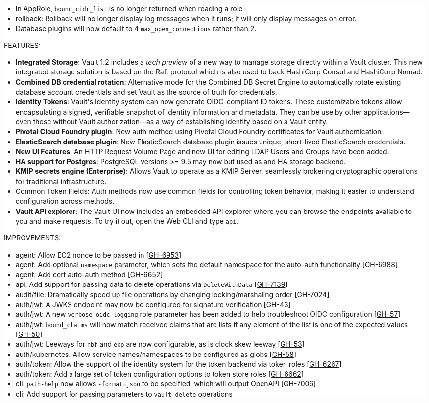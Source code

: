  * In AppRole, `bound_cidr_list` is no longer returned when reading a role
 * rollback: Rollback will no longer display log messages when it runs; it will
   only display messages on error.
 * Database plugins will now default to 4 `max_open_connections`
   rather than 2.

FEATURES:

 * **Integrated Storage**: Vault 1.2 includes a _tech preview_ of a new way to
   manage storage directly within a Vault cluster. This new integrated storage
   solution is based on the Raft protocol which is also used to back HashiCorp
   Consul and HashiCorp Nomad.
 * **Combined DB credential rotation**: Alternative mode for the Combined DB
   Secret Engine to automatically rotate existing database account credentials
   and set Vault as the source of truth for credentials.
 * **Identity Tokens**: Vault's Identity system can now generate OIDC-compliant
   ID tokens. These customizable tokens allow encapsulating a signed, verifiable
   snapshot of identity information and metadata. They can be use by other
   applications—even those without Vault authorization—as a way of establishing
   identity based on a Vault entity.
 * **Pivotal Cloud Foundry plugin**: New auth method using Pivotal Cloud
   Foundry certificates for Vault authentication.
 * **ElasticSearch database plugin**: New ElasticSearch database plugin issues
   unique, short-lived ElasticSearch credentials.
 * **New UI Features**: An HTTP Request Volume Page and new UI for editing LDAP
   Users and Groups have been added.
 * **HA support for Postgres**: PostgreSQL versions >= 9.5 may now but used as
   and HA storage backend.
 * **KMIP secrets engine (Enterprise)**: Allows Vault to operate as a KMIP
   Server, seamlessly brokering cryptographic operations for traditional
   infrastructure.
 * Common Token Fields: Auth methods now use common fields for controlling
   token behavior, making it easier to understand configuration across methods.
 * **Vault API explorer**: The Vault UI now includes an embedded API explorer
   where you can browse the endpoints avaliable to you and make requests. To try
   it out, open the Web CLI and type `api`.

IMPROVEMENTS:

 * agent: Allow EC2 nonce to be passed in [[GH-6953](https://github.com/quid/vault/pull/6953)]
 * agent: Add optional `namespace` parameter, which sets the default namespace
   for the auto-auth functionality [[GH-6988](https://github.com/quid/vault/pull/6988)]
 * agent: Add cert auto-auth method [[GH-6652](https://github.com/quid/vault/pull/6652)]
 * api: Add support for passing data to delete operations via `DeleteWithData`
   [[GH-7139](https://github.com/quid/vault/pull/7139)]
 * audit/file: Dramatically speed up file operations by changing
   locking/marshaling order [[GH-7024](https://github.com/quid/vault/pull/7024)]
 * auth/jwt: A JWKS endpoint may now be configured for signature verification [[GH-43](https://github.com/quid/vault-plugin-auth-jwt/pull/43)]
 * auth/jwt: A new `verbose_oidc_logging` role parameter has been added to help
   troubleshoot OIDC configuration [[GH-57](https://github.com/quid/vault-plugin-auth-jwt/pull/57)]
 * auth/jwt: `bound_claims` will now match received claims that are lists if any element
   of the list is one of the expected values [[GH-50](https://github.com/quid/vault-plugin-auth-jwt/pull/50)]
 * auth/jwt: Leeways for `nbf` and `exp` are now configurable, as is clock skew
   leeway [[GH-53](https://github.com/quid/vault-plugin-auth-jwt/pull/53)]
 * auth/kubernetes: Allow service names/namespaces to be configured as globs
   [[GH-58](https://github.com/quid/vault-plugin-auth-kubernetes/pull/58)]
 * auth/token: Allow the support of the identity system for the token backend
   via token roles [[GH-6267](https://github.com/quid/vault/pull/6267)]
 * auth/token: Add a large set of token configuration options to token store
   roles [[GH-6662](https://github.com/quid/vault/pull/6662)]
 * cli: `path-help` now allows `-format=json` to be specified, which will
   output OpenAPI [[GH-7006](https://github.com/quid/vault/pull/7006)]
 * cli: Add support for passing parameters to `vault delete` operations